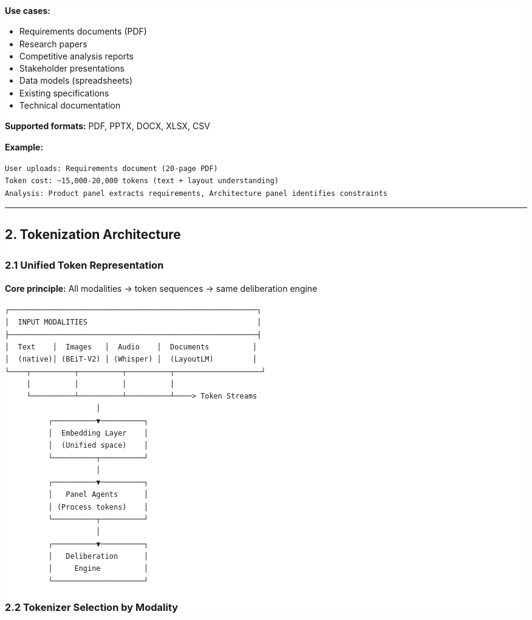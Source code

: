 **Use cases:**
- Requirements documents (PDF)
- Research papers
- Competitive analysis reports
- Stakeholder presentations
- Data models (spreadsheets)
- Existing specifications
- Technical documentation

**Supported formats:** PDF, PPTX, DOCX, XLSX, CSV

**Example:**
```
User uploads: Requirements document (20-page PDF)
Token cost: ~15,000-20,000 tokens (text + layout understanding)
Analysis: Product panel extracts requirements, Architecture panel identifies constraints
```

---

## 2. Tokenization Architecture

### 2.1 Unified Token Representation

**Core principle:** All modalities → token sequences → same deliberation engine

```
┌─────────────────────────────────────────────────────────┐
│  INPUT MODALITIES                                       │
├─────────────────────────────────────────────────────────┤
│  Text    │  Images   │  Audio    │  Documents          │
│  (native)│ (BEiT-V2) │ (Whisper) │  (LayoutLM)         │
└────┬──────────┬──────────┬──────────┬────────────────────┘
     │          │          │          │
     └──────────┴──────────┴──────────┴────> Token Streams
                     │
          ┌──────────▼──────────┐
          │  Embedding Layer    │
          │  (Unified space)    │
          └──────────┬──────────┘
                     │
          ┌──────────▼──────────┐
          │   Panel Agents      │
          │ (Process tokens)    │
          └──────────┬──────────┘
                     │
          ┌──────────▼──────────┐
          │   Deliberation      │
          │     Engine          │
          └─────────────────────┘
```

### 2.2 Tokenizer Selection by Modality
